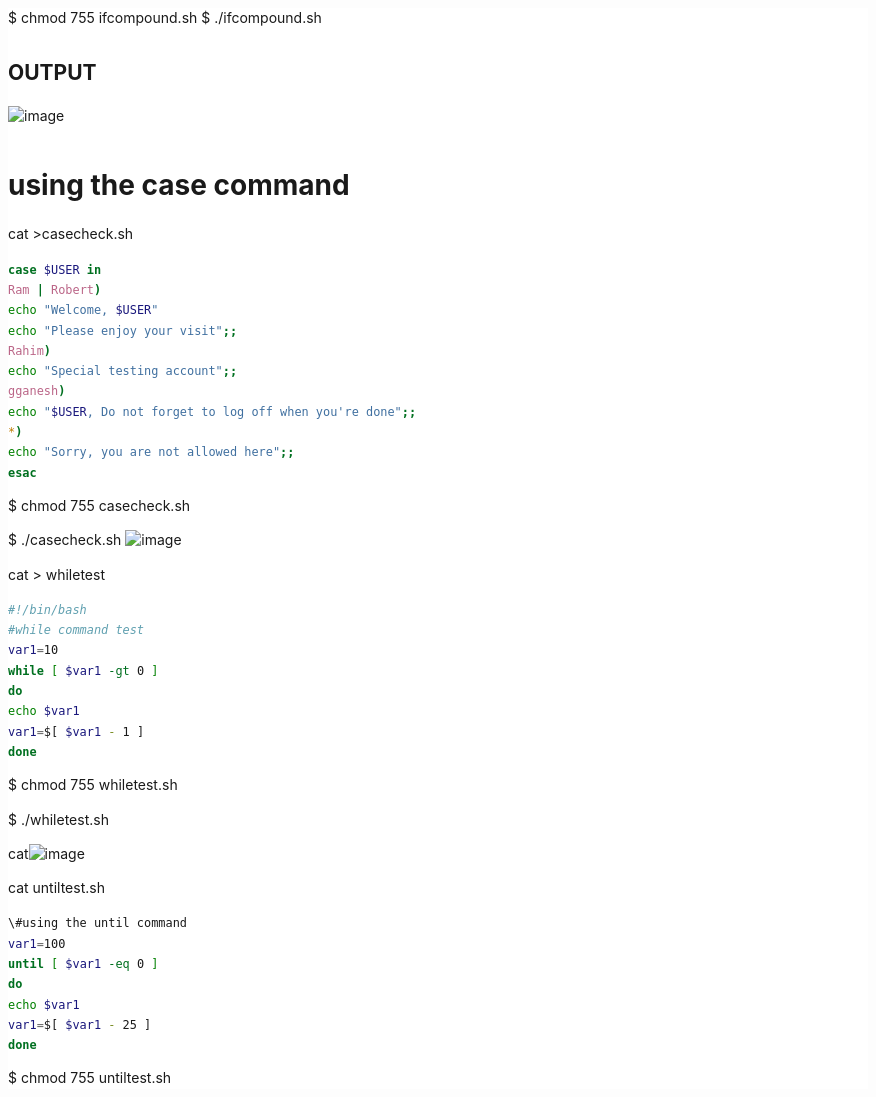 $ chmod 755 ifcompound.sh
$ ./ifcompound.sh 
## OUTPUT
<img width="645" height="96" alt="image" src="https://github.com/user-attachments/assets/c5d93c1e-f27a-4b8e-bb8a-63b9c5ff8134" />

# using the case command
cat >casecheck.sh 
```bash
case $USER in
Ram | Robert)
echo "Welcome, $USER"
echo "Please enjoy your visit";;
Rahim)
echo "Special testing account";;
gganesh)
echo "$USER, Do not forget to log off when you're done";;
*)
echo "Sorry, you are not allowed here";;
esac
```
$ chmod 755 casecheck.sh 
 
$ ./casecheck.sh 
 <img width="583" height="449" alt="image" src="https://github.com/user-attachments/assets/d7e216bb-0c37-4ba6-8fe7-f349567fa061" />

cat > whiletest
```bash
#!/bin/bash
#while command test
var1=10
while [ $var1 -gt 0 ]
do
echo $var1
var1=$[ $var1 - 1 ]
done
```
$ chmod 755 whiletest.sh
 
$ ./whiletest.sh
 
 cat<img width="588" height="363" alt="image" src="https://github.com/user-attachments/assets/57be38d6-0475-4457-b7d0-61fb7b059a03" />

cat untiltest.sh 
```bash
\#using the until command
var1=100
until [ $var1 -eq 0 ]
do
echo $var1
var1=$[ $var1 - 25 ]
done
``` 
$ chmod 755 untiltest.sh
 